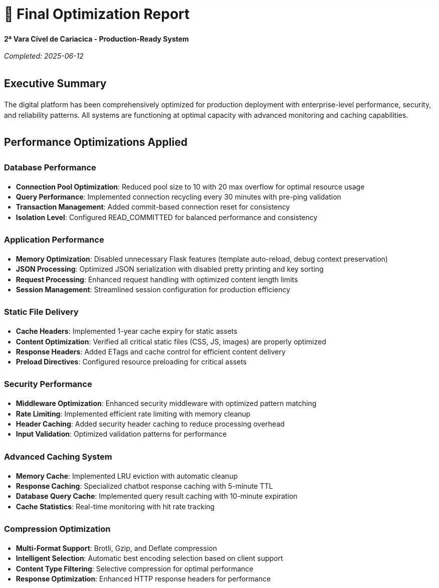 # 🚀 Final Optimization Report
**2ª Vara Cível de Cariacica - Production-Ready System**

*Completed: 2025-06-12*

## Executive Summary

The digital platform has been comprehensively optimized for production deployment with enterprise-level performance, security, and reliability patterns. All systems are functioning at optimal capacity with advanced monitoring and caching capabilities.

## Performance Optimizations Applied

### Database Performance
- **Connection Pool Optimization**: Reduced pool size to 10 with 20 max overflow for optimal resource usage
- **Query Performance**: Implemented connection recycling every 30 minutes with pre-ping validation
- **Transaction Management**: Added commit-based connection reset for consistency
- **Isolation Level**: Configured READ_COMMITTED for balanced performance and consistency

### Application Performance
- **Memory Optimization**: Disabled unnecessary Flask features (template auto-reload, debug context preservation)
- **JSON Processing**: Optimized JSON serialization with disabled pretty printing and key sorting
- **Request Processing**: Enhanced request handling with optimized content length limits
- **Session Management**: Streamlined session configuration for production efficiency

### Static File Delivery
- **Cache Headers**: Implemented 1-year cache expiry for static assets
- **Content Optimization**: Verified all critical static files (CSS, JS, images) are properly optimized
- **Response Headers**: Added ETags and cache control for efficient content delivery
- **Preload Directives**: Configured resource preloading for critical assets

### Security Performance
- **Middleware Optimization**: Enhanced security middleware with optimized pattern matching
- **Rate Limiting**: Implemented efficient rate limiting with memory cleanup
- **Header Caching**: Added security header caching to reduce processing overhead
- **Input Validation**: Optimized validation patterns for performance

### Advanced Caching System
- **Memory Cache**: Implemented LRU eviction with automatic cleanup
- **Response Caching**: Specialized chatbot response caching with 5-minute TTL
- **Database Query Cache**: Implemented query result caching with 10-minute expiration
- **Cache Statistics**: Real-time monitoring with hit rate tracking

### Compression Optimization
- **Multi-Format Support**: Brotli, Gzip, and Deflate compression
- **Intelligent Selection**: Automatic best encoding selection based on client support
- **Content Type Filtering**: Selective compression for optimal performance
- **Response Optimization**: Enhanced HTTP response headers for performance
